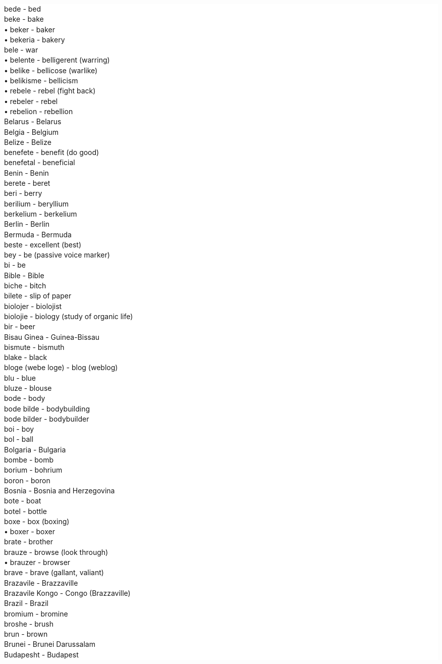 bede - bed  
beke - bake  
• beker - baker  
• bekeria - bakery  
bele - war  
• belente - belligerent (warring)  
• belike - bellicose (warlike)  
• belikisme - bellicism  
• rebele - rebel (fight back)  
• rebeler - rebel  
• rebelion - rebellion  
Belarus - Belarus  
Belgia - Belgium  
Belize - Belize  
benefete - benefit (do good)  
benefetal - beneficial  
Benin - Benin  
berete - beret  
beri - berry  
berilium - beryllium  
berkelium - berkelium  
Berlin - Berlin  
Bermuda - Bermuda  
beste - excellent (best)  
bey - be (passive voice marker)  
bi - be  
Bible - Bible  
biche - bitch  
bilete - slip of paper  
biolojer - biolojist  
biolojie - biology (study of organic life)  
bir - beer  
Bisau Ginea - Guinea-Bissau  
bismute - bismuth  
blake - black  
bloge (webe loge) - blog (weblog)  
blu - blue  
bluze - blouse  
bode - body  
bode bilde - bodybuilding  
bode bilder - bodybuilder  
boi - boy  
bol - ball  
Bolgaria - Bulgaria  
bombe - bomb  
borium - bohrium  
boron - boron  
Bosnia - Bosnia and Herzegovina  
bote - boat  
botel - bottle  
boxe - box (boxing)  
• boxer - boxer  
brate - brother  
brauze - browse (look through)  
• brauzer - browser  
brave - brave (gallant, valiant)  
Brazavile - Brazzaville  
Brazavile Kongo - Congo (Brazzaville)  
Brazil - Brazil  
bromium - bromine  
broshe - brush  
brun - brown  
Brunei - Brunei Darussalam  
Budapesht - Budapest  